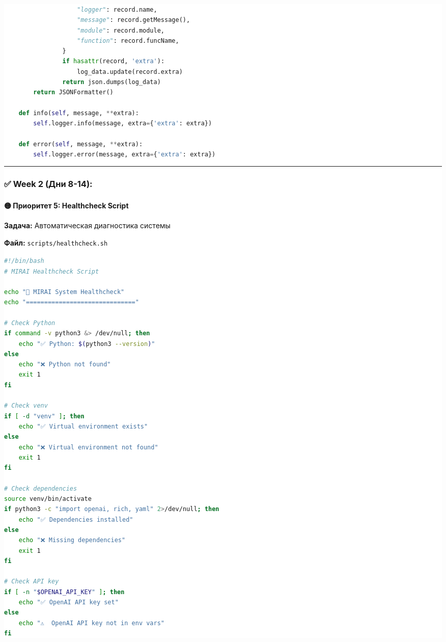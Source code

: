 ```python
                    "logger": record.name,
                    "message": record.getMessage(),
                    "module": record.module,
                    "function": record.funcName,
                }
                if hasattr(record, 'extra'):
                    log_data.update(record.extra)
                return json.dumps(log_data)
        return JSONFormatter()
    
    def info(self, message, **extra):
        self.logger.info(message, extra={'extra': extra})
    
    def error(self, message, **extra):
        self.logger.error(message, extra={'extra': extra})
```

---

### ✅ Week 2 (Дни 8-14):

#### 🟡 Приоритет 5: Healthcheck Script

**Задача:** Автоматическая диагностика системы

**Файл:** `scripts/healthcheck.sh`

```bash
#!/bin/bash
# MIRAI Healthcheck Script

echo "🌸 MIRAI System Healthcheck"
echo "=============================="

# Check Python
if command -v python3 &> /dev/null; then
    echo "✅ Python: $(python3 --version)"
else
    echo "❌ Python not found"
    exit 1
fi

# Check venv
if [ -d "venv" ]; then
    echo "✅ Virtual environment exists"
else
    echo "❌ Virtual environment not found"
    exit 1
fi

# Check dependencies
source venv/bin/activate
if python3 -c "import openai, rich, yaml" 2>/dev/null; then
    echo "✅ Dependencies installed"
else
    echo "❌ Missing dependencies"
    exit 1
fi

# Check API key
if [ -n "$OPENAI_API_KEY" ]; then
    echo "✅ OpenAI API key set"
else
    echo "⚠️  OpenAI API key not in env vars"
fi
```